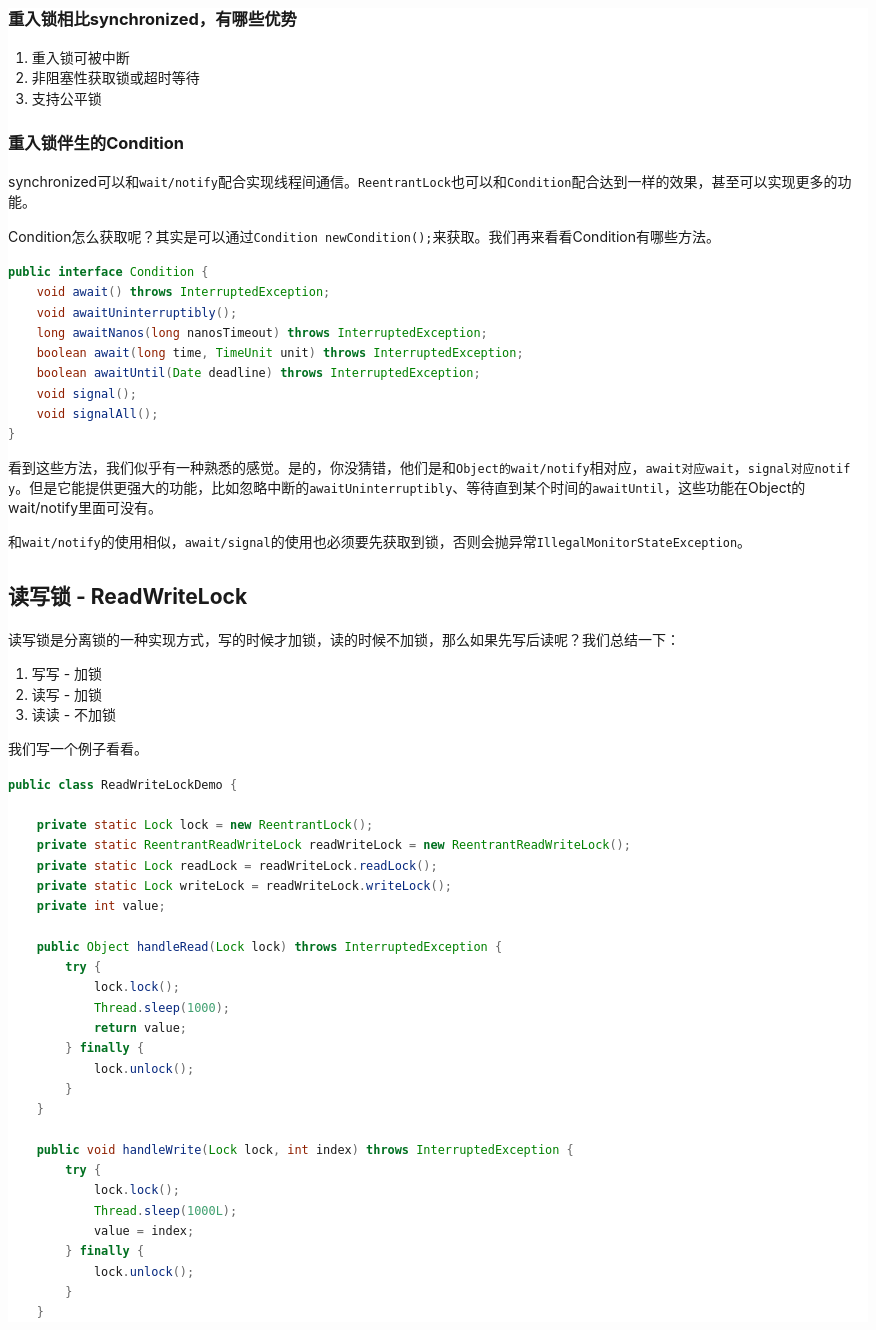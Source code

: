 ### 重入锁相比synchronized，有哪些优势

1. 重入锁可被中断
2. 非阻塞性获取锁或超时等待
3. 支持公平锁

### 重入锁伴生的Condition

synchronized可以和`wait/notify`配合实现线程间通信。`ReentrantLock`也可以和`Condition`配合达到一样的效果，甚至可以实现更多的功能。

Condition怎么获取呢？其实是可以通过`Condition newCondition();`来获取。我们再来看看Condition有哪些方法。

```java
public interface Condition {
    void await() throws InterruptedException;
    void awaitUninterruptibly();
    long awaitNanos(long nanosTimeout) throws InterruptedException;
    boolean await(long time, TimeUnit unit) throws InterruptedException;
    boolean awaitUntil(Date deadline) throws InterruptedException;
    void signal();
    void signalAll();
}
```

看到这些方法，我们似乎有一种熟悉的感觉。是的，你没猜错，他们是和`Object的wait/notify`相对应，`await对应wait`，`signal对应notify`。但是它能提供更强大的功能，比如忽略中断的`awaitUninterruptibly`、等待直到某个时间的`awaitUntil`，这些功能在Object的wait/notify里面可没有。

和`wait/notify`的使用相似，`await/signal`的使用也必须要先获取到锁，否则会抛异常`IllegalMonitorStateException`。

## 读写锁 - ReadWriteLock

读写锁是分离锁的一种实现方式，写的时候才加锁，读的时候不加锁，那么如果先写后读呢？我们总结一下：

1. 写写 - 加锁
2. 读写 - 加锁
4. 读读 - 不加锁

我们写一个例子看看。

```java
public class ReadWriteLockDemo {

    private static Lock lock = new ReentrantLock();
    private static ReentrantReadWriteLock readWriteLock = new ReentrantReadWriteLock();
    private static Lock readLock = readWriteLock.readLock();
    private static Lock writeLock = readWriteLock.writeLock();
    private int value;

    public Object handleRead(Lock lock) throws InterruptedException {
        try {
            lock.lock();
            Thread.sleep(1000);
            return value;
        } finally {
            lock.unlock();
        }
    }

    public void handleWrite(Lock lock, int index) throws InterruptedException {
        try {
            lock.lock();
            Thread.sleep(1000L);
            value = index;
        } finally {
            lock.unlock();
        }
    }
```